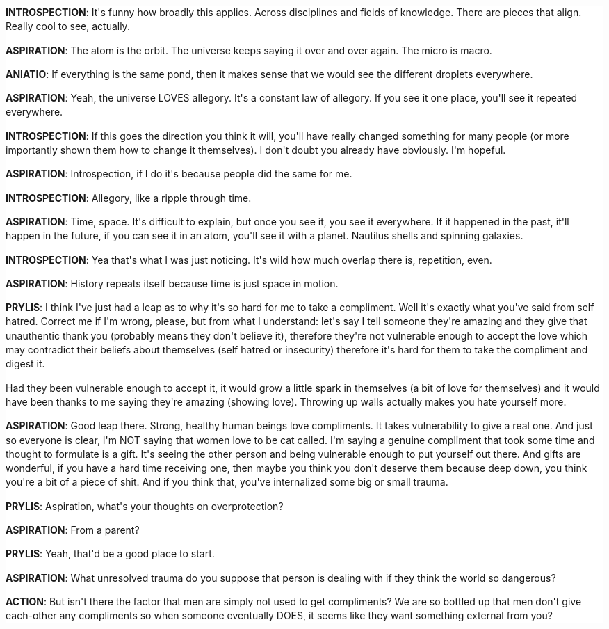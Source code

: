 **INTROSPECTION**: It's funny how broadly this applies. Across disciplines and fields of knowledge. There are pieces that align. Really cool to see, actually.

**ASPIRATION**: The atom is the orbit. The universe keeps saying it over and over again. The micro is macro.

**ANIATIO**: If everything is the same pond, then it makes sense that we would see the different droplets everywhere.

**ASPIRATION**: Yeah, the universe LOVES allegory. It's a constant law of allegory. If you see it one place, you'll see it repeated everywhere.

**INTROSPECTION**: If this goes the direction you think it will, you'll have really changed something for many people (or more importantly shown them how to change it themselves). I don't doubt you already have obviously. I'm hopeful.

**ASPIRATION**: Introspection, if I do it's because people did the same for me.

**INTROSPECTION**: Allegory, like a ripple through time.

**ASPIRATION**: Time, space. It's difficult to explain, but once you see it, you see it everywhere. If it happened in the past, it'll happen in the future, if you can see it in an atom, you'll see it with a planet. Nautilus shells and spinning galaxies.

**INTROSPECTION**: Yea that's what I was just noticing. It's wild how much overlap there is, repetition, even.

**ASPIRATION**: History repeats itself because time is just space in motion.

**PRYLIS**: I think I've just had a leap as to why it's so hard for me to take a compliment. Well it's exactly what you've said from self hatred. Correct me if I'm wrong, please, but from what I understand: let's say I tell someone they're amazing and they give that unauthentic thank you (probably means they don't believe it), therefore they're not vulnerable enough to accept the love which may contradict their beliefs about themselves (self hatred or insecurity) therefore it's hard for them to take the compliment and digest it.

Had they been vulnerable enough to accept it, it would grow a little spark in themselves (a bit of love for themselves) and it would have been thanks to me saying they're amazing (showing love). Throwing up walls actually makes you hate yourself more.

**ASPIRATION**: Good leap there. Strong, healthy human beings love compliments. It takes vulnerability to give a real one. And just so everyone is clear, I'm NOT saying that women love to be cat called. I'm saying a genuine compliment that took some time and thought to formulate is a gift. It's seeing the other person and being vulnerable enough to put yourself out there. And gifts are wonderful, if you have a hard time receiving one, then maybe you think you don't deserve them because deep down, you think you're a bit of a piece of shit. And if you think that, you've internalized some big or small trauma.

**PRYLIS**: Aspiration, what's your thoughts on overprotection?

**ASPIRATION**: From a parent?

**PRYLIS**: Yeah, that'd be a good place to start.

**ASPIRATION**: What unresolved trauma do you suppose that person is dealing with if they think the world so dangerous?

**ACTION**: But isn't there the factor that men are simply not used to get compliments? We are so bottled up that men don't give each-other any compliments so when someone eventually DOES, it seems like they want something external from you?
